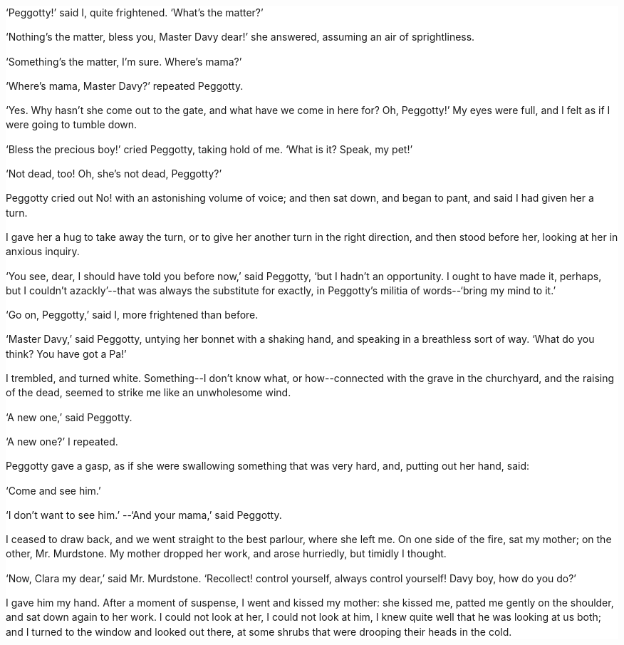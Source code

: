 ‘Peggotty!’ said I, quite frightened. ‘What’s the matter?’

‘Nothing’s the matter, bless you, Master Davy dear!’ she answered,
assuming an air of sprightliness.

‘Something’s the matter, I’m sure. Where’s mama?’

‘Where’s mama, Master Davy?’ repeated Peggotty.

‘Yes. Why hasn’t she come out to the gate, and what have we come in here
for? Oh, Peggotty!’ My eyes were full, and I felt as if I were going to
tumble down.

‘Bless the precious boy!’ cried Peggotty, taking hold of me. ‘What is
it? Speak, my pet!’

‘Not dead, too! Oh, she’s not dead, Peggotty?’

Peggotty cried out No! with an astonishing volume of voice; and then sat
down, and began to pant, and said I had given her a turn.

I gave her a hug to take away the turn, or to give her another turn
in the right direction, and then stood before her, looking at her in
anxious inquiry.

‘You see, dear, I should have told you before now,’ said Peggotty,
‘but I hadn’t an opportunity. I ought to have made it, perhaps, but
I couldn’t azackly’--that was always the substitute for exactly, in
Peggotty’s militia of words--‘bring my mind to it.’

‘Go on, Peggotty,’ said I, more frightened than before.

‘Master Davy,’ said Peggotty, untying her bonnet with a shaking hand,
and speaking in a breathless sort of way. ‘What do you think? You have
got a Pa!’

I trembled, and turned white. Something--I don’t know what, or
how--connected with the grave in the churchyard, and the raising of the
dead, seemed to strike me like an unwholesome wind.

‘A new one,’ said Peggotty.

‘A new one?’ I repeated.

Peggotty gave a gasp, as if she were swallowing something that was very
hard, and, putting out her hand, said:

‘Come and see him.’

‘I don’t want to see him.’ --‘And your mama,’ said Peggotty.

I ceased to draw back, and we went straight to the best parlour, where
she left me. On one side of the fire, sat my mother; on the other, Mr.
Murdstone. My mother dropped her work, and arose hurriedly, but timidly
I thought.

‘Now, Clara my dear,’ said Mr. Murdstone. ‘Recollect! control yourself,
always control yourself! Davy boy, how do you do?’

I gave him my hand. After a moment of suspense, I went and kissed my
mother: she kissed me, patted me gently on the shoulder, and sat down
again to her work. I could not look at her, I could not look at him,
I knew quite well that he was looking at us both; and I turned to the
window and looked out there, at some shrubs that were drooping their
heads in the cold.
